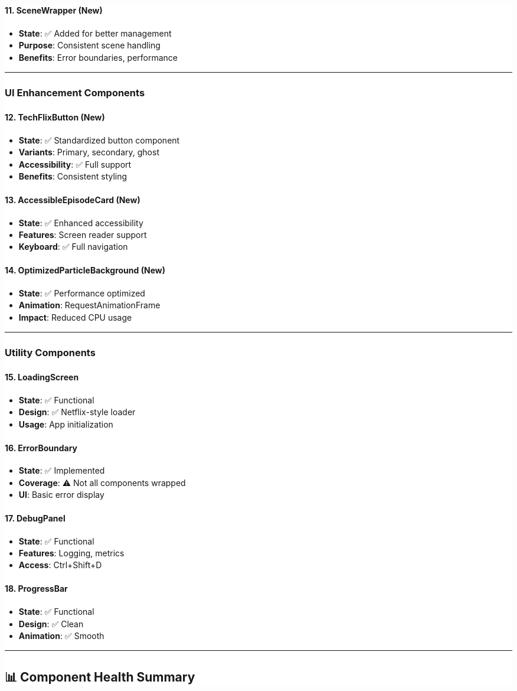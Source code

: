 #### 11. SceneWrapper (New)
- **State**: ✅ Added for better management
- **Purpose**: Consistent scene handling
- **Benefits**: Error boundaries, performance

---

### UI Enhancement Components

#### 12. TechFlixButton (New)
- **State**: ✅ Standardized button component
- **Variants**: Primary, secondary, ghost
- **Accessibility**: ✅ Full support
- **Benefits**: Consistent styling

#### 13. AccessibleEpisodeCard (New)
- **State**: ✅ Enhanced accessibility
- **Features**: Screen reader support
- **Keyboard**: ✅ Full navigation

#### 14. OptimizedParticleBackground (New)
- **State**: ✅ Performance optimized
- **Animation**: RequestAnimationFrame
- **Impact**: Reduced CPU usage

---

### Utility Components

#### 15. LoadingScreen
- **State**: ✅ Functional
- **Design**: ✅ Netflix-style loader
- **Usage**: App initialization

#### 16. ErrorBoundary
- **State**: ✅ Implemented
- **Coverage**: ⚠️ Not all components wrapped
- **UI**: Basic error display

#### 17. DebugPanel
- **State**: ✅ Functional
- **Features**: Logging, metrics
- **Access**: Ctrl+Shift+D

#### 18. ProgressBar
- **State**: ✅ Functional
- **Design**: ✅ Clean
- **Animation**: ✅ Smooth

---

## 📊 Component Health Summary
